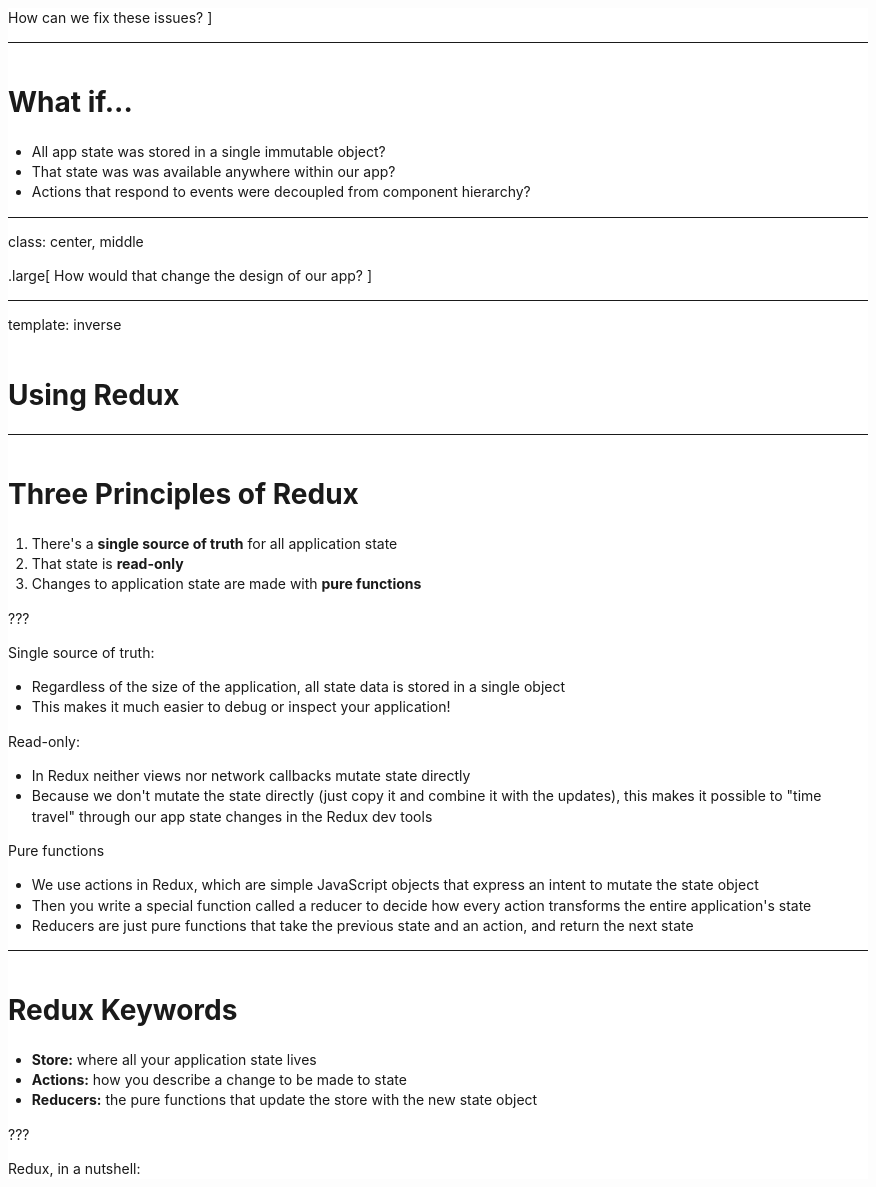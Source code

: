 How can we fix these issues?
]

---

# What if...

- All app state was stored in a single immutable object?
- That state was was available anywhere within our app?
- Actions that respond to events were decoupled from component hierarchy?

---

class: center, middle

.large[
How would that change the design of our app?
]

---

template: inverse

# Using Redux

---

# Three Principles of Redux

1.  There's a **single source of truth** for all application state
2.  That state is **read-only**
3.  Changes to application state are made with **pure functions**

???

Single source of truth:

- Regardless of the size of the application, all state data is stored in a single object
- This makes it much easier to debug or inspect your application!

Read-only:

- In Redux neither views nor network callbacks mutate state directly
- Because we don't mutate the state directly (just copy it and combine it with the updates), this makes it possible to "time travel" through our app state changes in the Redux dev tools

Pure functions

- We use actions in Redux, which are simple JavaScript objects that express an intent to mutate the state object
- Then you write a special function called a reducer to decide how every action transforms the entire application's state
- Reducers are just pure functions that take the previous state and an action, and return the next state

---

# Redux Keywords

- **Store:** where all your application state lives
- **Actions:** how you describe a change to be made to state
- **Reducers:** the pure functions that update the store with the new state object

???

Redux, in a nutshell:
